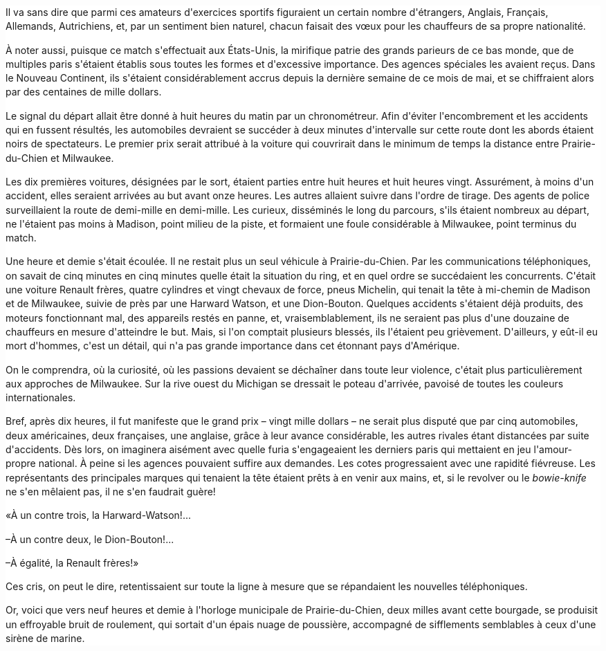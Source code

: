 Il va sans dire que parmi ces amateurs d'exercices sportifs figuraient un certain nombre d'étrangers, Anglais, Français, Allemands, Autrichiens, et, par un sentiment bien naturel, chacun faisait des vœux pour les chauffeurs de sa propre nationalité.

À noter aussi, puisque ce match s'effectuait aux États-Unis, la mirifique patrie des grands parieurs de ce bas monde, que de multiples paris s'étaient établis sous toutes les formes et d'excessive importance. Des agences spéciales les avaient reçus. Dans le Nouveau Continent, ils s'étaient considérablement accrus depuis la dernière semaine de ce mois de mai, et se chiffraient alors par des centaines de mille dollars.

Le signal du départ allait être donné à huit heures du matin par un chronométreur. Afin d'éviter l'encombrement et les accidents qui en fussent résultés, les automobiles devraient se succéder à deux minutes d'intervalle sur cette route dont les abords étaient noirs de spectateurs. Le premier prix serait attribué à la voiture qui couvrirait dans le minimum de temps la distance entre Prairie-du-Chien et Milwaukee.

Les dix premières voitures, désignées par le sort, étaient parties entre huit heures et huit heures vingt. Assurément, à moins d'un accident, elles seraient arrivées au but avant onze heures. Les autres allaient suivre dans l'ordre de tirage. Des agents de police surveillaient la route de demi-mille en demi-mille. Les curieux, disséminés le long du parcours, s'ils étaient nombreux au départ, ne l'étaient pas moins à Madison, point milieu de la piste, et formaient une foule considérable à Milwaukee, point terminus du match.

Une heure et demie s'était écoulée. Il ne restait plus un seul véhicule à Prairie-du-Chien. Par les communications téléphoniques, on savait de cinq minutes en cinq minutes quelle était la situation du ring, et en quel ordre se succédaient les concurrents. C'était une voiture Renault frères, quatre cylindres et vingt chevaux de force, pneus Michelin, qui tenait la tête à mi-chemin de Madison et de Milwaukee, suivie de près par une Harward Watson, et une Dion-Bouton. Quelques accidents s'étaient déjà produits, des moteurs fonctionnant mal, des appareils restés en panne, et, vraisemblablement, ils ne seraient pas plus d'une douzaine de chauffeurs en mesure d'atteindre le but. Mais, si l'on comptait plusieurs blessés, ils l'étaient peu grièvement. D'ailleurs, y eût-il eu mort d'hommes, c'est un détail, qui n'a pas grande importance dans cet étonnant pays d'Amérique.

On le comprendra, où la curiosité, où les passions devaient se déchaîner dans toute leur violence, c'était plus particulièrement aux approches de Milwaukee. Sur la rive ouest du Michigan se dressait le poteau d'arrivée, pavoisé de toutes les couleurs internationales.

Bref, après dix heures, il fut manifeste que le grand prix – vingt mille dollars – ne serait plus disputé que par cinq automobiles, deux américaines, deux françaises, une anglaise, grâce à leur avance considérable, les autres rivales étant distancées par suite d'accidents. Dès lors, on imaginera aisément avec quelle furia s'engageaient les derniers paris qui mettaient en jeu l'amour-propre national. À peine si les agences pouvaient suffire aux demandes. Les cotes progressaient avec une rapidité fiévreuse. Les représentants des principales marques qui tenaient la tête étaient prêts à en venir aux mains, et, si le revolver ou le *bowie-knife* ne s'en mêlaient pas, il ne s'en faudrait guère!

«À un contre trois, la Harward-Watson!...

–À un contre deux, le Dion-Bouton!...

–À égalité, la Renault frères!»

Ces cris, on peut le dire, retentissaient sur toute la ligne à mesure que se répandaient les nouvelles téléphoniques.

Or, voici que vers neuf heures et demie à l'horloge municipale de Prairie-du-Chien, deux milles avant cette bourgade, se produisit un effroyable bruit de roulement, qui sortait d'un épais nuage de poussière, accompagné de sifflements semblables à ceux d'une sirène de marine.
